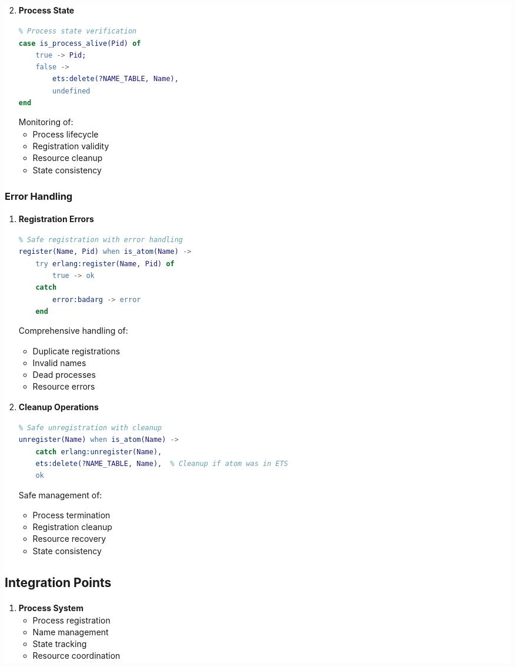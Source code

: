2. **Process State**
   ```erlang
   % Process state verification
   case is_process_alive(Pid) of
       true -> Pid;
       false -> 
           ets:delete(?NAME_TABLE, Name),
           undefined
   end
   ```
   Monitoring of:
   - Process lifecycle
   - Registration validity
   - Resource cleanup
   - State consistency

### Error Handling

1. **Registration Errors**
   ```erlang
   % Safe registration with error handling
   register(Name, Pid) when is_atom(Name) ->
       try erlang:register(Name, Pid) of
           true -> ok
       catch
           error:badarg -> error
       end
   ```
   Comprehensive handling of:
   - Duplicate registrations
   - Invalid names
   - Dead processes
   - Resource errors

2. **Cleanup Operations**
   ```erlang
   % Safe unregistration with cleanup
   unregister(Name) when is_atom(Name) ->
       catch erlang:unregister(Name),
       ets:delete(?NAME_TABLE, Name),  % Cleanup if atom was in ETS
       ok
   ```
   Safe management of:
   - Process termination
   - Registration cleanup
   - Resource recovery
   - State consistency

## Integration Points

1. **Process System**
   - Process registration
   - Name management
   - State tracking
   - Resource coordination
